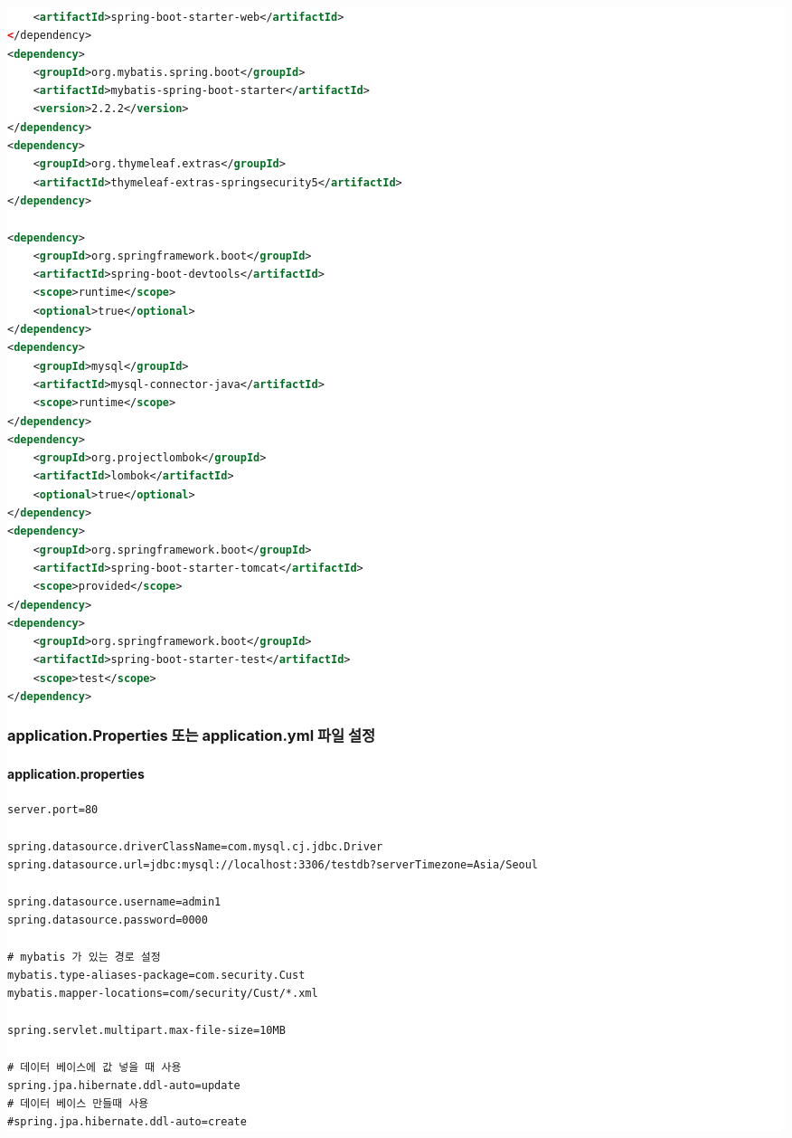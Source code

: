 ```xml
    <artifactId>spring-boot-starter-web</artifactId>
</dependency>
<dependency>
    <groupId>org.mybatis.spring.boot</groupId>
    <artifactId>mybatis-spring-boot-starter</artifactId>
    <version>2.2.2</version>
</dependency>
<dependency>
    <groupId>org.thymeleaf.extras</groupId>
    <artifactId>thymeleaf-extras-springsecurity5</artifactId>
</dependency>

<dependency>
    <groupId>org.springframework.boot</groupId>
    <artifactId>spring-boot-devtools</artifactId>
    <scope>runtime</scope>
    <optional>true</optional>
</dependency>
<dependency>
    <groupId>mysql</groupId>
    <artifactId>mysql-connector-java</artifactId>
    <scope>runtime</scope>
</dependency>
<dependency>
    <groupId>org.projectlombok</groupId>
    <artifactId>lombok</artifactId>
    <optional>true</optional>
</dependency>
<dependency>
    <groupId>org.springframework.boot</groupId>
    <artifactId>spring-boot-starter-tomcat</artifactId>
    <scope>provided</scope>
</dependency>
<dependency>
    <groupId>org.springframework.boot</groupId>
    <artifactId>spring-boot-starter-test</artifactId>
    <scope>test</scope>
</dependency>
```

### application.Properties 또는 application.yml 파일 설정

#### application.properties

```properties
server.port=80

spring.datasource.driverClassName=com.mysql.cj.jdbc.Driver
spring.datasource.url=jdbc:mysql://localhost:3306/testdb?serverTimezone=Asia/Seoul

spring.datasource.username=admin1
spring.datasource.password=0000

# mybatis 가 있는 경로 설정 
mybatis.type-aliases-package=com.security.Cust
mybatis.mapper-locations=com/security/Cust/*.xml

spring.servlet.multipart.max-file-size=10MB

# 데이터 베이스에 값 넣을 때 사용 
spring.jpa.hibernate.ddl-auto=update 
# 데이터 베이스 만들때 사용 
#spring.jpa.hibernate.ddl-auto=create  
```